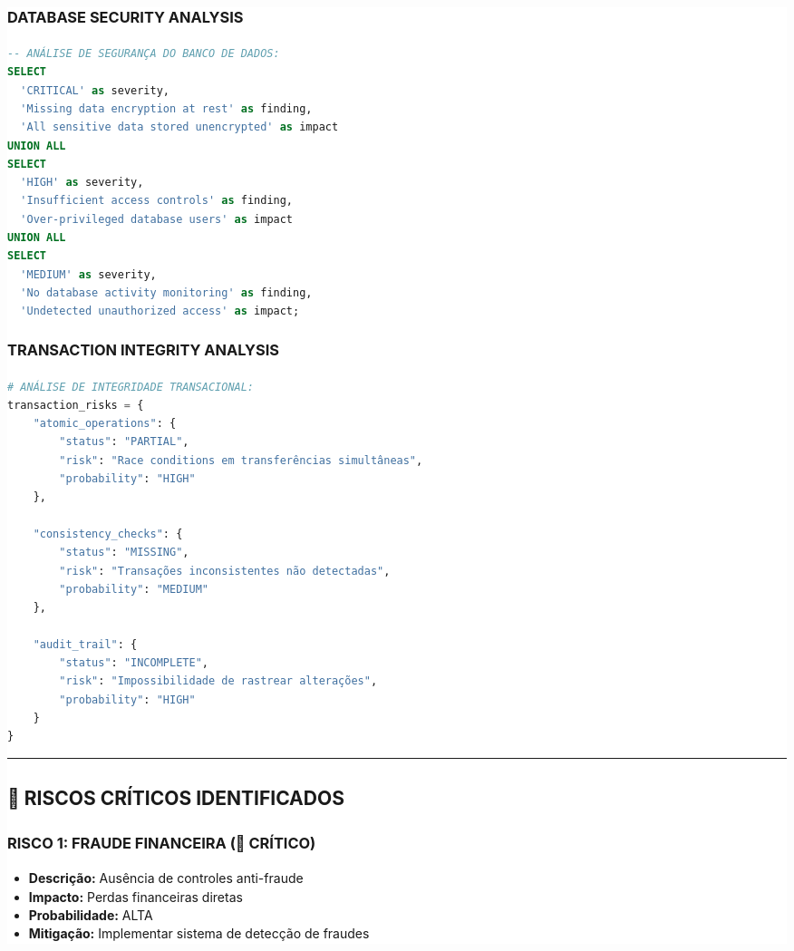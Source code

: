 ### DATABASE SECURITY ANALYSIS
```sql
-- ANÁLISE DE SEGURANÇA DO BANCO DE DADOS:
SELECT 
  'CRITICAL' as severity,
  'Missing data encryption at rest' as finding,
  'All sensitive data stored unencrypted' as impact
UNION ALL
SELECT 
  'HIGH' as severity,
  'Insufficient access controls' as finding,
  'Over-privileged database users' as impact
UNION ALL
SELECT 
  'MEDIUM' as severity,
  'No database activity monitoring' as finding,
  'Undetected unauthorized access' as impact;
```

### TRANSACTION INTEGRITY ANALYSIS
```python
# ANÁLISE DE INTEGRIDADE TRANSACIONAL:
transaction_risks = {
    "atomic_operations": {
        "status": "PARTIAL",
        "risk": "Race conditions em transferências simultâneas",
        "probability": "HIGH"
    },
    
    "consistency_checks": {
        "status": "MISSING", 
        "risk": "Transações inconsistentes não detectadas",
        "probability": "MEDIUM"
    },
    
    "audit_trail": {
        "status": "INCOMPLETE",
        "risk": "Impossibilidade de rastrear alterações",
        "probability": "HIGH"
    }
}
```

---

## 🚨 RISCOS CRÍTICOS IDENTIFICADOS

### RISCO 1: FRAUDE FINANCEIRA (🔴 CRÍTICO)
- **Descrição:** Ausência de controles anti-fraude
- **Impacto:** Perdas financeiras diretas
- **Probabilidade:** ALTA
- **Mitigação:** Implementar sistema de detecção de fraudes
